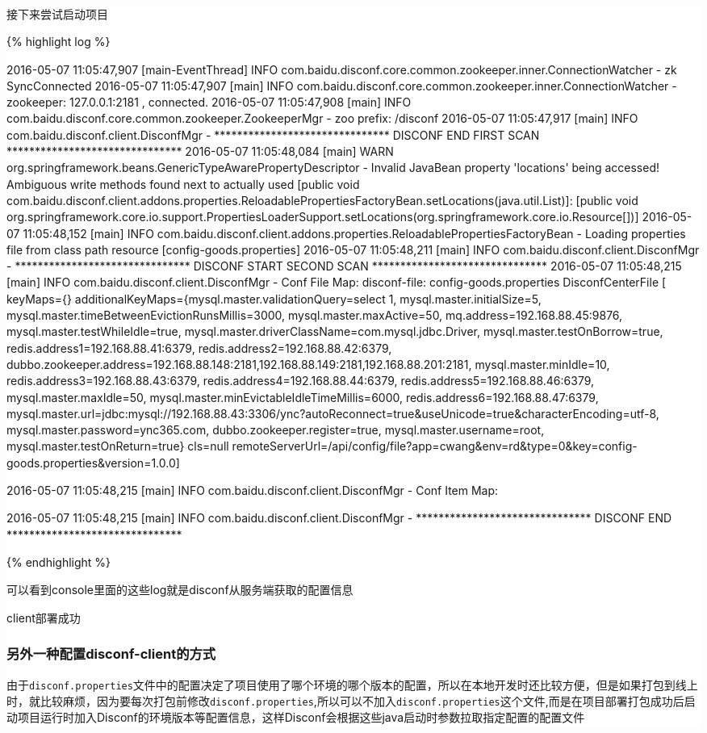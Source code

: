 接下来尝试启动项目

{% highlight log %}

2016-05-07 11:05:47,907 [main-EventThread] INFO  com.baidu.disconf.core.common.zookeeper.inner.ConnectionWatcher - zk SyncConnected
2016-05-07 11:05:47,907 [main] INFO  com.baidu.disconf.core.common.zookeeper.inner.ConnectionWatcher - zookeeper: 127.0.0.1:2181 , connected.
2016-05-07 11:05:47,908 [main] INFO  com.baidu.disconf.core.common.zookeeper.ZookeeperMgr - zoo prefix: /disconf
2016-05-07 11:05:47,917 [main] INFO  com.baidu.disconf.client.DisconfMgr - ******************************* DISCONF END FIRST SCAN *******************************
2016-05-07 11:05:48,084 [main] WARN  org.springframework.beans.GenericTypeAwarePropertyDescriptor - Invalid JavaBean property 'locations' being accessed! Ambiguous write methods found next to actually used [public void com.baidu.disconf.client.addons.properties.ReloadablePropertiesFactoryBean.setLocations(java.util.List)]: [public void org.springframework.core.io.support.PropertiesLoaderSupport.setLocations(org.springframework.core.io.Resource[])]
2016-05-07 11:05:48,152 [main] INFO  com.baidu.disconf.client.addons.properties.ReloadablePropertiesFactoryBean - Loading properties file from class path resource [config-goods.properties]
2016-05-07 11:05:48,211 [main] INFO  com.baidu.disconf.client.DisconfMgr - ******************************* DISCONF START SECOND SCAN *******************************
2016-05-07 11:05:48,215 [main] INFO  com.baidu.disconf.client.DisconfMgr - Conf File Map: 
disconf-file:   config-goods.properties 
    DisconfCenterFile [
    keyMaps={}
    additionalKeyMaps={mysql.master.validationQuery=select 1, mysql.master.initialSize=5, mysql.master.timeBetweenEvictionRunsMillis=3000, mysql.master.maxActive=50, mq.address=192.168.88.45:9876, mysql.master.testWhileIdle=true, mysql.master.driverClassName=com.mysql.jdbc.Driver, mysql.master.testOnBorrow=true, redis.address1=192.168.88.41:6379, redis.address2=192.168.88.42:6379, dubbo.zookeeper.address=192.168.88.148:2181,192.168.88.149:2181,192.168.88.201:2181, mysql.master.minIdle=10, redis.address3=192.168.88.43:6379, redis.address4=192.168.88.44:6379, redis.address5=192.168.88.46:6379, mysql.master.maxIdle=50, mysql.master.minEvictableIdleTimeMillis=6000, redis.address6=192.168.88.47:6379, mysql.master.url=jdbc:mysql://192.168.88.43:3306/ync?autoReconnect=true&useUnicode=true&characterEncoding=utf-8, mysql.master.password=ync365.com, dubbo.zookeeper.register=true, mysql.master.username=root, mysql.master.testOnReturn=true}
    cls=null
    remoteServerUrl=/api/config/file?app=cwang&env=rd&type=0&key=config-goods.properties&version=1.0.0]

2016-05-07 11:05:48,215 [main] INFO  com.baidu.disconf.client.DisconfMgr - Conf Item Map: 

2016-05-07 11:05:48,215 [main] INFO  com.baidu.disconf.client.DisconfMgr - ******************************* DISCONF END *******************************


{% endhighlight %}

可以看到console里面的这些log就是disconf从服务端获取的配置信息

client部署成功

### 另外一种配置disconf-client的方式

由于`disconf.properties`文件中的配置决定了项目使用了哪个环境的哪个版本的配置，所以在本地开发时还比较方便，但是如果打包到线上时，就比较麻烦，因为要每次打包前修改`disconf.properties`,所以可以不加入`disconf.properties`这个文件,而是在项目部署打包成功后启动项目运行时加入Disconf的环境版本等配置信息，这样Disconf会根据这些java启动时参数拉取指定配置的配置文件


[jekyll-docs]: http://jekyllrb.com/docs/home
[jekyll-gh]:   https://github.com/jekyll/jekyll
[jekyll-talk]: https://talk.jekyllrb.com/